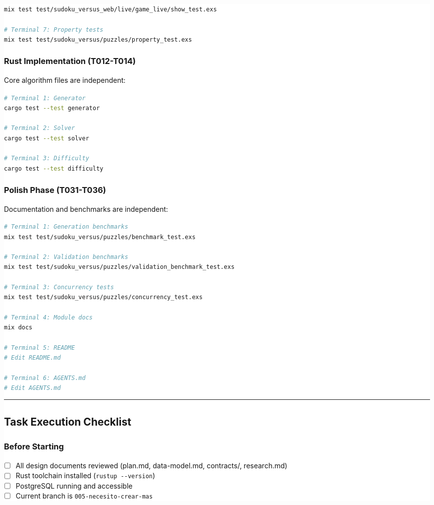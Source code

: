 ```bash
mix test test/sudoku_versus_web/live/game_live/show_test.exs

# Terminal 7: Property tests
mix test test/sudoku_versus/puzzles/property_test.exs
```

### Rust Implementation (T012-T014)
Core algorithm files are independent:

```bash
# Terminal 1: Generator
cargo test --test generator

# Terminal 2: Solver
cargo test --test solver

# Terminal 3: Difficulty
cargo test --test difficulty
```

### Polish Phase (T031-T036)
Documentation and benchmarks are independent:

```bash
# Terminal 1: Generation benchmarks
mix test test/sudoku_versus/puzzles/benchmark_test.exs

# Terminal 2: Validation benchmarks
mix test test/sudoku_versus/puzzles/validation_benchmark_test.exs

# Terminal 3: Concurrency tests
mix test test/sudoku_versus/puzzles/concurrency_test.exs

# Terminal 4: Module docs
mix docs

# Terminal 5: README
# Edit README.md

# Terminal 6: AGENTS.md
# Edit AGENTS.md
```

---

## Task Execution Checklist

### Before Starting
- [ ] All design documents reviewed (plan.md, data-model.md, contracts/, research.md)
- [ ] Rust toolchain installed (`rustup --version`)
- [ ] PostgreSQL running and accessible
- [ ] Current branch is `005-necesito-crear-mas`
